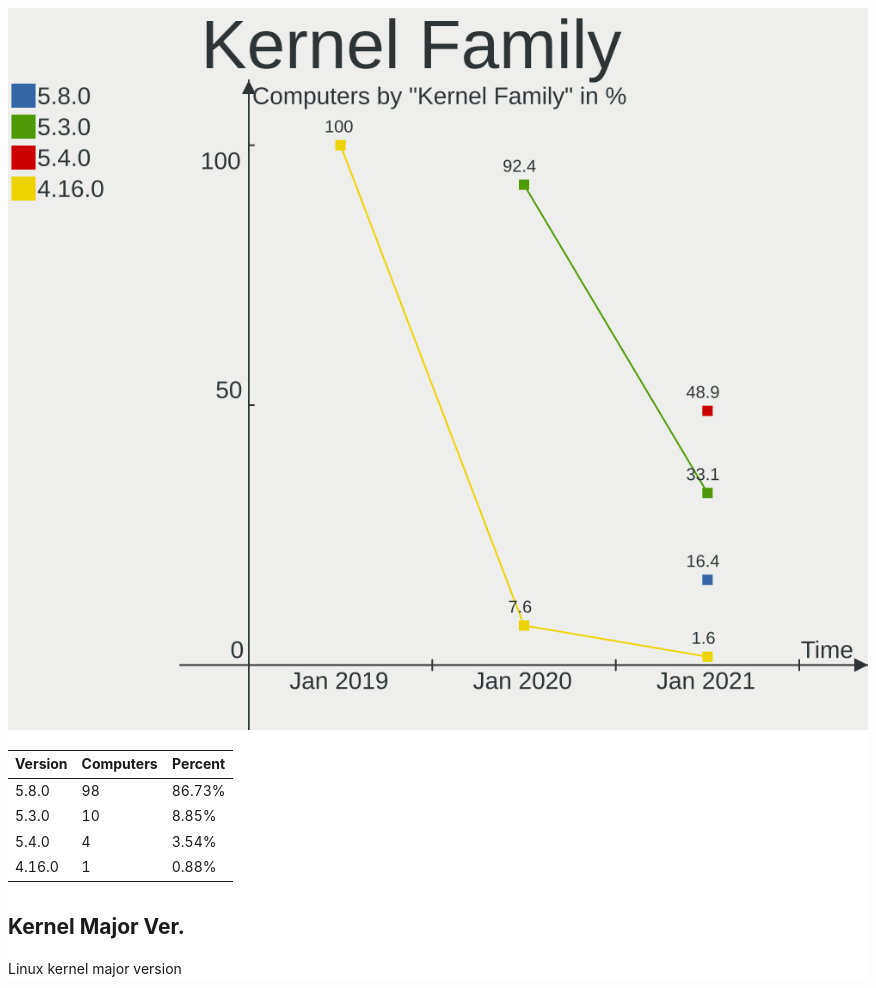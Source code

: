 ![Kernel Family](./All/images/line_chart/os_kernel_family.svg)

| Version | Computers | Percent |
|---------|-----------|---------|
| 5.8.0   | 98        | 86.73%  |
| 5.3.0   | 10        | 8.85%   |
| 5.4.0   | 4         | 3.54%   |
| 4.16.0  | 1         | 0.88%   |

Kernel Major Ver.
-----------------

Linux kernel major version
